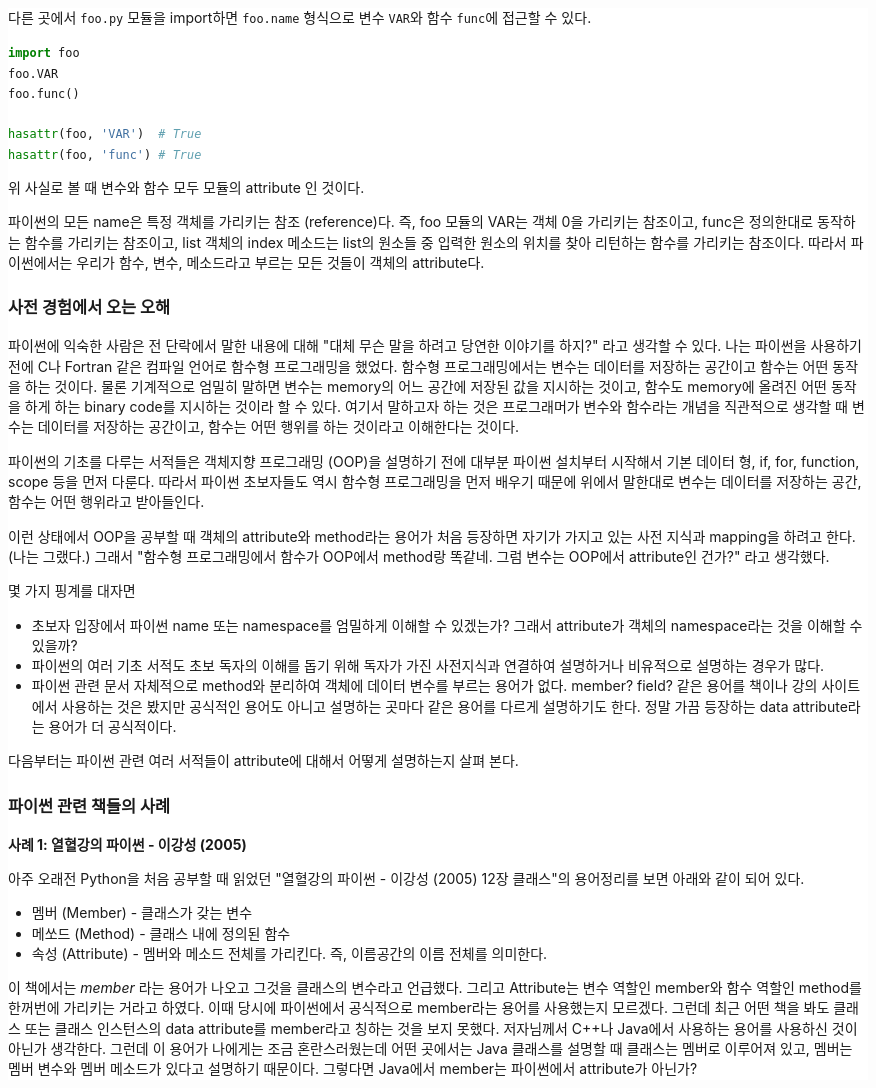 다른 곳에서 `foo.py` 모듈을 import하면 `foo.name` 형식으로 변수 `VAR`와 함수 `func`에 접근할 수 있다. 

```python
import foo
foo.VAR
foo.func()

hasattr(foo, 'VAR')  # True
hasattr(foo, 'func') # True
```

위 사실로 볼 때 변수와 함수 모두 모듈의 attribute 인 것이다.

파이썬의 모든 name은 특정 객체를 가리키는 참조 (reference)다. 즉, foo 모듈의 VAR는 객체 0을 가리키는 참조이고, func은 정의한대로 동작하는 함수를 가리키는 참조이고, list 객체의 index 메소드는 list의 원소들 중 입력한 원소의 위치를 찾아 리턴하는 함수를 가리키는 참조이다. 따라서 파이썬에서는 우리가 함수, 변수, 메소드라고 부르는 모든 것들이 객체의 attribute다.



### 사전 경험에서 오는 오해

파이썬에 익숙한 사람은 전 단락에서 말한 내용에 대해 "대체 무슨 말을 하려고 당연한 이야기를 하지?" 라고 생각할 수 있다. 나는 파이썬을 사용하기 전에 C나 Fortran 같은 컴파일 언어로 함수형 프로그래밍을 했었다. 함수형 프로그래밍에서는 변수는 데이터를 저장하는 공간이고 함수는 어떤 동작을 하는 것이다. 물론 기계적으로 엄밀히 말하면 변수는 memory의 어느 공간에 저장된 값을 지시하는 것이고, 함수도 memory에 올려진 어떤 동작을 하게 하는 binary code를 지시하는 것이라 할 수 있다. 여기서 말하고자 하는 것은 프로그래머가 변수와 함수라는 개념을 직관적으로 생각할 때 변수는 데이터를 저장하는 공간이고, 함수는 어떤 행위를 하는 것이라고 이해한다는 것이다. 

파이썬의 기초를 다루는 서적들은 객체지향 프로그래밍 (OOP)을 설명하기 전에 대부분 파이썬 설치부터 시작해서 기본 데이터 형, if, for, function, scope 등을 먼저 다룬다. 따라서 파이썬 초보자들도 역시 함수형 프로그래밍을 먼저 배우기 때문에 위에서 말한대로 변수는 데이터를 저장하는 공간, 함수는 어떤 행위라고 받아들인다.

이런 상태에서 OOP을 공부할 때 객체의 attribute와 method라는 용어가 처음 등장하면 자기가 가지고 있는 사전 지식과 mapping을 하려고 한다. (나는 그랬다.) 그래서 "함수형 프로그래밍에서 함수가 OOP에서 method랑 똑같네. 그럼 변수는 OOP에서 attribute인 건가?" 라고 생각했다.

몇 가지 핑계를 대자면

* 초보자 입장에서 파이썬 name 또는 namespace를 엄밀하게 이해할 수 있겠는가? 그래서 attribute가 객체의 namespace라는 것을 이해할 수 있을까?
* 파이썬의 여러 기초 서적도 초보 독자의 이해를 돕기 위해 독자가 가진 사전지식과 연결하여 설명하거나 비유적으로 설명하는 경우가 많다.
* 파이썬 관련 문서 자체적으로 method와 분리하여 객체에 데이터 변수를 부르는 용어가 없다. member? field? 같은 용어를 책이나 강의 사이트에서 사용하는 것은 봤지만 공식적인 용어도 아니고 설명하는 곳마다 같은 용어를 다르게 설명하기도 한다. 정말 가끔 등장하는 data attribute라는 용어가 더 공식적이다. 

다음부터는 파이썬 관련 여러 서적들이 attribute에 대해서 어떻게 설명하는지 살펴 본다.



### 파이썬 관련 책들의 사례

**사례 1: 열혈강의 파이썬 - 이강성 (2005)**

아주 오래전 Python을 처음 공부할 때 읽었던 "열혈강의 파이썬 - 이강성 (2005) 12장 클래스"의 용어정리를 보면 아래와 같이 되어 있다.

* 멤버 (Member) - 클래스가 갖는 변수
* 메쏘드 (Method) - 클래스 내에 정의된 함수
* 속성 (Attribute) - 멤버와 메소드 전체를 가리킨다. 즉, 이름공간의 이름 전체를 의미한다.

이 책에서는 *member* 라는 용어가 나오고 그것을 클래스의 변수라고 언급했다. 그리고 Attribute는 변수 역할인 member와 함수 역할인 method를 한꺼번에 가리키는 거라고 하였다. 이때 당시에 파이썬에서 공식적으로 member라는 용어를 사용했는지 모르겠다. 그런데 최근 어떤 책을 봐도 클래스 또는 클래스 인스턴스의 data attribute를 member라고 칭하는 것을 보지 못했다. 저자님께서 C++나 Java에서 사용하는 용어를 사용하신 것이 아닌가 생각한다. 그런데 이 용어가 나에게는 조금 혼란스러웠는데 어떤 곳에서는 Java 클래스를 설명할 때 클래스는 멤버로 이루어져 있고, 멤버는 멤버 변수와 멤버 메소드가 있다고 설명하기 때문이다.  그렇다면 Java에서 member는 파이썬에서 attribute가 아닌가?
